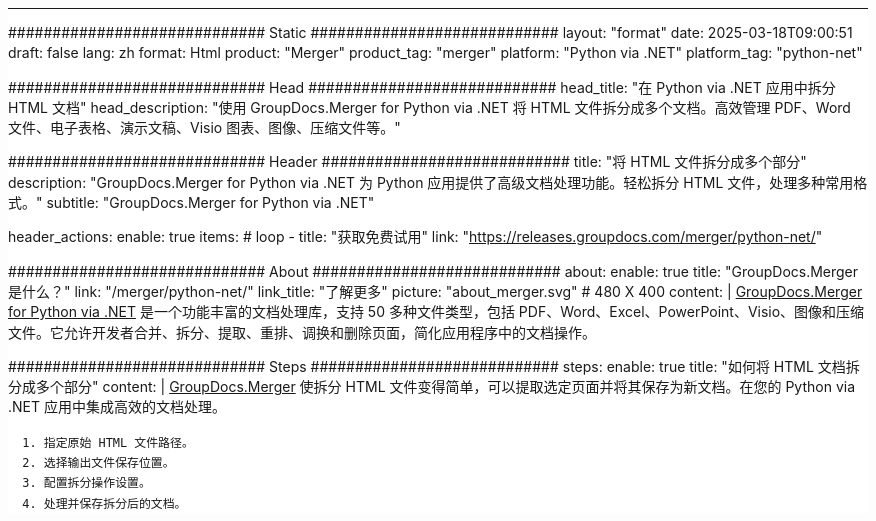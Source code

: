 
---
############################# Static ############################
layout: "format"
date:  2025-03-18T09:00:51
draft: false
lang: zh
format: Html
product: "Merger"
product_tag: "merger"
platform: "Python via .NET"
platform_tag: "python-net"

############################# Head ############################
head_title: "在 Python via .NET 应用中拆分 HTML 文档"
head_description: "使用 GroupDocs.Merger for Python via .NET 将 HTML 文件拆分成多个文档。高效管理 PDF、Word 文件、电子表格、演示文稿、Visio 图表、图像、压缩文件等。"

############################# Header ############################
title: "将 HTML 文件拆分成多个部分" 
description: "GroupDocs.Merger for Python via .NET 为 Python 应用提供了高级文档处理功能。轻松拆分 HTML 文件，处理多种常用格式。"
subtitle: "GroupDocs.Merger for Python via .NET" 

header_actions:
  enable: true
  items:
    #  loop
    - title: "获取免费试用"
      link: "https://releases.groupdocs.com/merger/python-net/"
      
############################# About ############################
about:
    enable: true
    title: "GroupDocs.Merger 是什么？"
    link: "/merger/python-net/"
    link_title: "了解更多"
    picture: "about_merger.svg" # 480 X 400
    content: |
       [GroupDocs.Merger for Python via .NET](/merger/python-net/) 是一个功能丰富的文档处理库，支持 50 多种文件类型，包括 PDF、Word、Excel、PowerPoint、Visio、图像和压缩文件。它允许开发者合并、拆分、提取、重排、调换和删除页面，简化应用程序中的文档操作。

############################# Steps ############################
steps:
    enable: true
    title: "如何将 HTML 文档拆分成多个部分"
    content: |
      [GroupDocs.Merger](/merger/python-net/) 使拆分 HTML 文件变得简单，可以提取选定页面并将其保存为新文档。在您的 Python via .NET 应用中集成高效的文档处理。
      
      1. 指定原始 HTML 文件路径。
      2. 选择输出文件保存位置。
      3. 配置拆分操作设置。
      4. 处理并保存拆分后的文档。
   